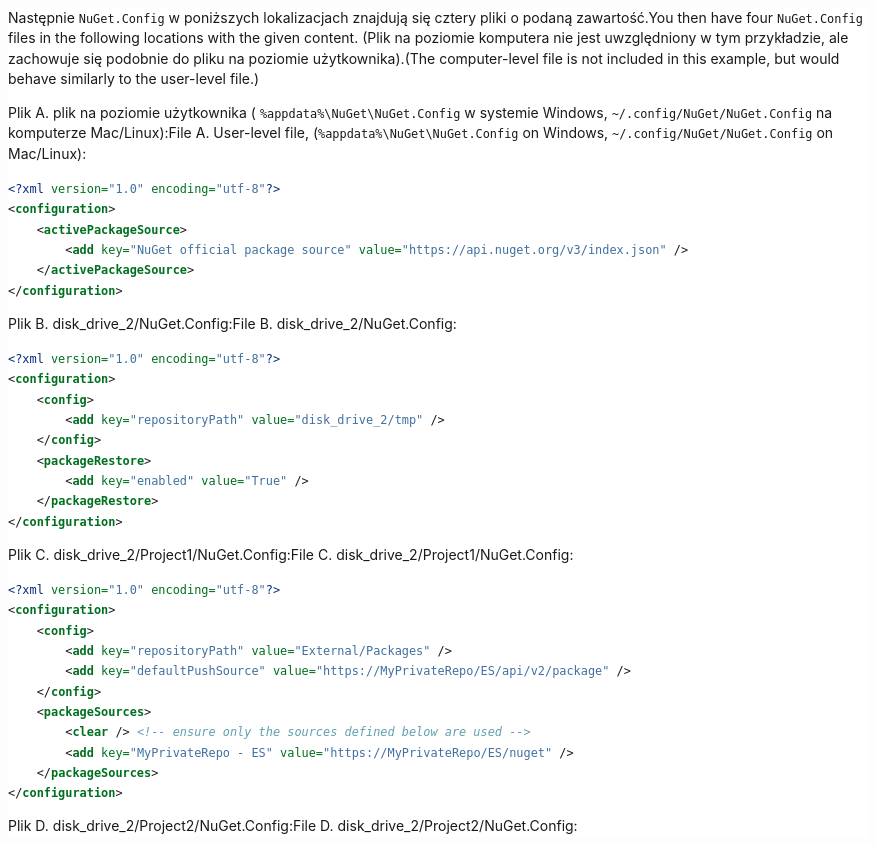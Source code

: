 <span data-ttu-id="5816f-169">Następnie `NuGet.Config` w poniższych lokalizacjach znajdują się cztery pliki o podaną zawartość.</span><span class="sxs-lookup"><span data-stu-id="5816f-169">You then have four `NuGet.Config` files in the following locations with the given content.</span></span> <span data-ttu-id="5816f-170">(Plik na poziomie komputera nie jest uwzględniony w tym przykładzie, ale zachowuje się podobnie do pliku na poziomie użytkownika).</span><span class="sxs-lookup"><span data-stu-id="5816f-170">(The computer-level file is not included in this example, but would behave similarly to the user-level file.)</span></span>

<span data-ttu-id="5816f-171">Plik A. plik na poziomie użytkownika ( `%appdata%\NuGet\NuGet.Config` w systemie Windows, `~/.config/NuGet/NuGet.Config` na komputerze Mac/Linux):</span><span class="sxs-lookup"><span data-stu-id="5816f-171">File A. User-level file, (`%appdata%\NuGet\NuGet.Config` on Windows, `~/.config/NuGet/NuGet.Config` on Mac/Linux):</span></span>

```xml
<?xml version="1.0" encoding="utf-8"?>
<configuration>
    <activePackageSource>
        <add key="NuGet official package source" value="https://api.nuget.org/v3/index.json" />
    </activePackageSource>
</configuration>
```

<span data-ttu-id="5816f-172">Plik B. disk_drive_2/NuGet.Config:</span><span class="sxs-lookup"><span data-stu-id="5816f-172">File B. disk_drive_2/NuGet.Config:</span></span>

```xml
<?xml version="1.0" encoding="utf-8"?>
<configuration>
    <config>
        <add key="repositoryPath" value="disk_drive_2/tmp" />
    </config>
    <packageRestore>
        <add key="enabled" value="True" />
    </packageRestore>
</configuration>
```

<span data-ttu-id="5816f-173">Plik C. disk_drive_2/Project1/NuGet.Config:</span><span class="sxs-lookup"><span data-stu-id="5816f-173">File C. disk_drive_2/Project1/NuGet.Config:</span></span>

```xml
<?xml version="1.0" encoding="utf-8"?>
<configuration>
    <config>
        <add key="repositoryPath" value="External/Packages" />
        <add key="defaultPushSource" value="https://MyPrivateRepo/ES/api/v2/package" />
    </config>
    <packageSources>
        <clear /> <!-- ensure only the sources defined below are used -->
        <add key="MyPrivateRepo - ES" value="https://MyPrivateRepo/ES/nuget" />
    </packageSources>
</configuration>
```

<span data-ttu-id="5816f-174">Plik D. disk_drive_2/Project2/NuGet.Config:</span><span class="sxs-lookup"><span data-stu-id="5816f-174">File D. disk_drive_2/Project2/NuGet.Config:</span></span>
